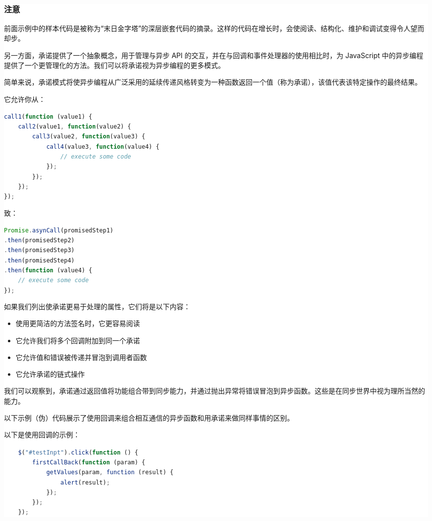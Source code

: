 ### 注意

前面示例中的样本代码是被称为“末日金字塔”的深层嵌套代码的摘录。这样的代码在增长时，会使阅读、结构化、维护和调试变得令人望而却步。

另一方面，承诺提供了一个抽象概念，用于管理与异步 API 的交互，并在与回调和事件处理器的使用相比时，为 JavaScript 中的异步编程提供了一个更管理化的方法。我们可以将承诺视为异步编程的更多模式。

简单来说，承诺模式将使异步编程从广泛采用的延续传递风格转变为一种函数返回一个值（称为承诺），该值代表该特定操作的最终结果。

它允许你从：

```js
call1(function (value1) {
    call2(value1, function(value2) {
        call3(value2, function(value3) {
            call4(value3, function(value4) {
                // execute some code 
            });
        });
    });
});
```

致：

```js
Promise.asynCall(promisedStep1)
.then(promisedStep2)
.then(promisedStep3)
.then(promisedStep4)
.then(function (value4) {
    // execute some code
});
```

如果我们列出使承诺更易于处理的属性，它们将是以下内容：

+   使用更简洁的方法签名时，它更容易阅读

+   它允许我们将多个回调附加到同一个承诺

+   它允许值和错误被传递并冒泡到调用者函数

+   它允许承诺的链式操作

我们可以观察到，承诺通过返回值将功能组合带到同步能力，并通过抛出异常将错误冒泡到异步函数。这些是在同步世界中视为理所当然的能力。

以下示例（伪）代码展示了使用回调来组合相互通信的异步函数和用承诺来做同样事情的区别。

以下是使用回调的示例：

```js
    $("#testInpt").click(function () {
        firstCallBack(function (param) {
            getValues(param, function (result) {
                alert(result);
            });
        });
    });
```

